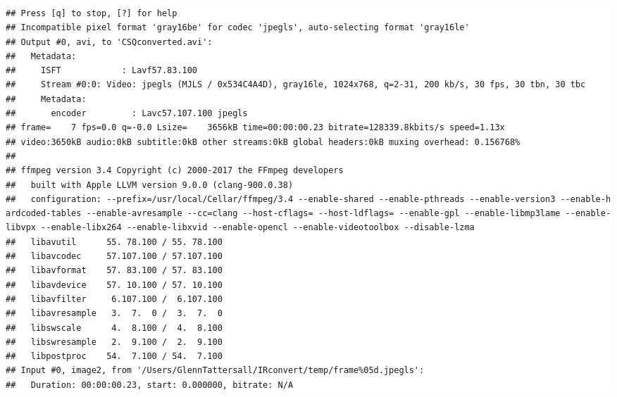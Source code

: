     ## Press [q] to stop, [?] for help
    ## Incompatible pixel format 'gray16be' for codec 'jpegls', auto-selecting format 'gray16le'
    ## Output #0, avi, to 'CSQconverted.avi':
    ##   Metadata:
    ##     ISFT            : Lavf57.83.100
    ##     Stream #0:0: Video: jpegls (MJLS / 0x534C4A4D), gray16le, 1024x768, q=2-31, 200 kb/s, 30 fps, 30 tbn, 30 tbc
    ##     Metadata:
    ##       encoder         : Lavc57.107.100 jpegls
    ## frame=    7 fps=0.0 q=-0.0 Lsize=    3656kB time=00:00:00.23 bitrate=128339.8kbits/s speed=1.13x    
    ## video:3650kB audio:0kB subtitle:0kB other streams:0kB global headers:0kB muxing overhead: 0.156768%
    ## 
    ## ffmpeg version 3.4 Copyright (c) 2000-2017 the FFmpeg developers
    ##   built with Apple LLVM version 9.0.0 (clang-900.0.38)
    ##   configuration: --prefix=/usr/local/Cellar/ffmpeg/3.4 --enable-shared --enable-pthreads --enable-version3 --enable-hardcoded-tables --enable-avresample --cc=clang --host-cflags= --host-ldflags= --enable-gpl --enable-libmp3lame --enable-libvpx --enable-libx264 --enable-libxvid --enable-opencl --enable-videotoolbox --disable-lzma
    ##   libavutil      55. 78.100 / 55. 78.100
    ##   libavcodec     57.107.100 / 57.107.100
    ##   libavformat    57. 83.100 / 57. 83.100
    ##   libavdevice    57. 10.100 / 57. 10.100
    ##   libavfilter     6.107.100 /  6.107.100
    ##   libavresample   3.  7.  0 /  3.  7.  0
    ##   libswscale      4.  8.100 /  4.  8.100
    ##   libswresample   2.  9.100 /  2.  9.100
    ##   libpostproc    54.  7.100 / 54.  7.100
    ## Input #0, image2, from '/Users/GlennTattersall/IRconvert/temp/frame%05d.jpegls':
    ##   Duration: 00:00:00.23, start: 0.000000, bitrate: N/A